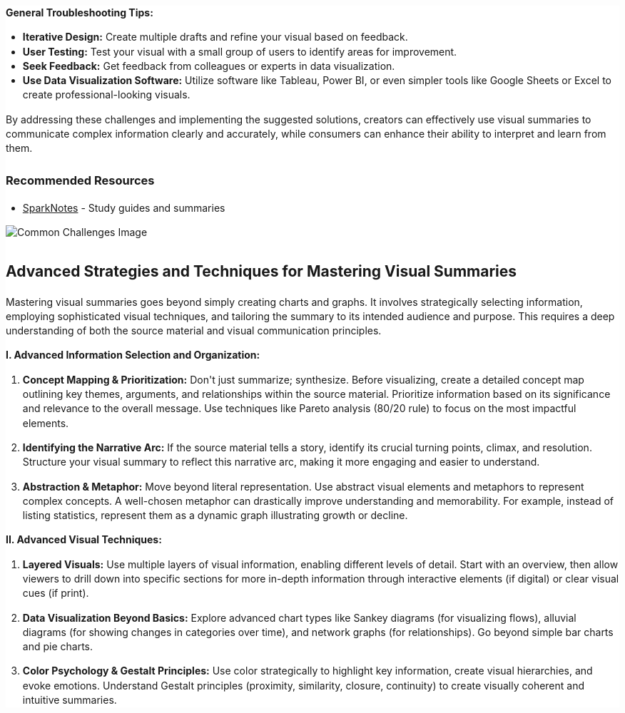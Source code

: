 **General Troubleshooting Tips:**

* **Iterative Design:**  Create multiple drafts and refine your visual based on feedback.
* **User Testing:**  Test your visual with a small group of users to identify areas for improvement.
* **Seek Feedback:**  Get feedback from colleagues or experts in data visualization.
* **Use Data Visualization Software:**  Utilize software like Tableau, Power BI, or even simpler tools like Google Sheets or Excel to create professional-looking visuals.


By addressing these challenges and implementing the suggested solutions, creators can effectively use visual summaries to communicate complex information clearly and accurately, while consumers can enhance their ability to interpret and learn from them.


### Recommended Resources
- [SparkNotes](https://www.sparknotes.com/) - Study guides and summaries


![Common Challenges Image](https://fal.media/files/zebra/kIlC52LkEwJCIbGfI6QtI.png)

## Advanced Strategies and Techniques for Mastering Visual Summaries

Mastering visual summaries goes beyond simply creating charts and graphs. It involves strategically selecting information, employing sophisticated visual techniques, and tailoring the summary to its intended audience and purpose.  This requires a deep understanding of both the source material and visual communication principles.

**I.  Advanced Information Selection and Organization:**

1. **Concept Mapping & Prioritization:** Don't just summarize; synthesize. Before visualizing, create a detailed concept map outlining key themes, arguments, and relationships within the source material.  Prioritize information based on its significance and relevance to the overall message. Use techniques like Pareto analysis (80/20 rule) to focus on the most impactful elements.

2. **Identifying the Narrative Arc:** If the source material tells a story, identify its crucial turning points, climax, and resolution.  Structure your visual summary to reflect this narrative arc, making it more engaging and easier to understand.

3. **Abstraction & Metaphor:**  Move beyond literal representation. Use abstract visual elements and metaphors to represent complex concepts. A well-chosen metaphor can drastically improve understanding and memorability. For example, instead of listing statistics, represent them as a dynamic graph illustrating growth or decline.

**II. Advanced Visual Techniques:**

1. **Layered Visuals:**  Use multiple layers of visual information, enabling different levels of detail.  Start with an overview, then allow viewers to drill down into specific sections for more in-depth information through interactive elements (if digital) or clear visual cues (if print).

2. **Data Visualization Beyond Basics:** Explore advanced chart types like Sankey diagrams (for visualizing flows), alluvial diagrams (for showing changes in categories over time), and network graphs (for relationships).  Go beyond simple bar charts and pie charts.

3. **Color Psychology & Gestalt Principles:**  Use color strategically to highlight key information, create visual hierarchies, and evoke emotions. Understand Gestalt principles (proximity, similarity, closure, continuity) to create visually coherent and intuitive summaries.
